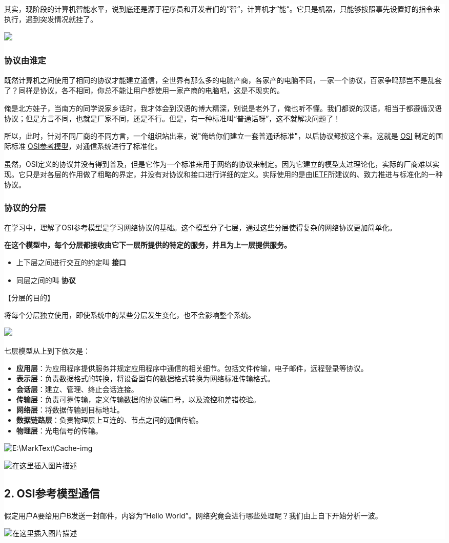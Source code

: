 其实，现阶段的计算机智能水平，说到底还是源于程序员和开发者们的”智“，计算机才“能“。它只是机器，只能够按照事先设置好的指令来执行，遇到突发情况就挂了。

![](https://imgconvert.csdnimg.cn/aHR0cHM6Ly9ibG9naW1hZ2UtMTI1NTYxODU5Mi5jb3MuYXAtY2hlbmdkdS5teXFjbG91ZC5jb20vaW1nMjAyMDAzMDUxMTAxMTkucG5n?x-oss-process=image/format,png)

### 协议由谁定

既然计算机之间使用了相同的协议才能建立通信，全世界有那么多的电脑产商，各家产的电脑不同，一家一个协议，百家争鸣那岂不是乱套了？同样是协议，各不相同，你总不能让用户都使用一家产商的电脑吧，这是不现实的。

俺是北方娃子，当南方的同学说家乡话时，我才体会到汉语的博大精深，别说是老外了，俺也听不懂。我们都说的汉语，相当于都遵循汉语协议；但是方言不同，也就是厂家不同，还是不行。但是，有一种标准叫“普通话呀”，这不就解决问题了！

所以，此时，针对不同厂商的不同方言，一个组织站出来，说"俺给你们建立一套普通话标准"，以后协议都按这个来。这就是 [OSI](https://www.baidu.com/baidu?isource=infinity&iname=baidu&itype=web&tn=02003390_42_hao_pg&ie=utf-8&wd=OSI) 制定的国际标准 [OSI参考模型](https://baike.baidu.com/item/OSI%E5%8F%82%E8%80%83%E6%A8%A1%E5%9E%8B/708028?fr=aladdin)，对通信系统进行了标准化。

虽然，OSI定义的协议并没有得到普及，但是它作为一个标准来用于网络的协议来制定。因为它建立的模型太过理论化，实际的厂商难以实现。它只是对各层的作用做了粗略的界定，并没有对协议和接口进行详细的定义。实际使用的是由[IETF](https://baike.baidu.com/item/%E4%BA%92%E8%81%94%E7%BD%91%E5%B7%A5%E7%A8%8B%E4%BB%BB%E5%8A%A1%E7%BB%84/707674?fromtitle=IETF&fromid=2800318&fr=aladdin)所建议的、致力推进与标准化的一种协议。

### 协议的分层

在学习中，理解了OSI参考模型是学习网络协议的基础。这个模型分了七层，通过这些分层使得复杂的网络协议更加简单化。

**在这个模型中，每个分层都接收由它下一层所提供的特定的服务，并且为上一层提供服务。**

- 上下层之间进行交互的约定叫 **接口**

- 同层之间的叫 **协议**

【分层的目的】

将每个分层独立使用，即使系统中的某些分层发生变化，也不会影响整个系统。

![](https://imgconvert.csdnimg.cn/aHR0cHM6Ly9ibG9naW1hZ2UtMTI1NTYxODU5Mi5jb3MuYXAtY2hlbmdkdS5teXFjbG91ZC5jb20vaW1nMjAyMDAzMDUxMTI0MTgucG5n?x-oss-process=image/format,png)

七层模型从上到下依次是：

- **应用层**：为应用程序提供服务并规定应用程序中通信的相关细节。包括文件传输，电子邮件，远程登录等协议。
- **表示层**：负责数据格式的转换，将设备固有的数据格式转换为网络标准传输格式。
- **会话层**：建立、管理、终止会话连接。
- **传输层**：负责可靠传输，定义传输数据的协议端口号，以及流控和差错校验。
- **网络层**：将数据传输到目标地址。
- **数据链路层**：负责物理层上互连的、节点之间的通信传输。
- **物理层**：光电信号的传输。

![E:\MarkText\Cache-img](https://img-blog.csdnimg.cn/20200305175235649.png?x-oss-process=image/watermark,type_ZmFuZ3poZW5naGVpdGk,shadow_10,text_aHR0cHM6Ly9ibG9nLmNzZG4ubmV0L3dlaXhpbl80MzIzMjk1NQ==,size_16,color_FFFFFF,t_70)

![在这里插入图片描述](https://img-blog.csdnimg.cn/20200305175258850.png?x-oss-process=image/watermark,type_ZmFuZ3poZW5naGVpdGk,shadow_10,text_aHR0cHM6Ly9ibG9nLmNzZG4ubmV0L3dlaXhpbl80MzIzMjk1NQ==,size_16,color_FFFFFF,t_70)

## 2. OSI参考模型通信

假定用户A要给用户B发送一封邮件，内容为“Hello World”。网络究竟会进行哪些处理呢？我们由上自下开始分析一波。

![在这里插入图片描述](https://img-blog.csdnimg.cn/20200305175316260.png?x-oss-process=image/watermark,type_ZmFuZ3poZW5naGVpdGk,shadow_10,text_aHR0cHM6Ly9ibG9nLmNzZG4ubmV0L3dlaXhpbl80MzIzMjk1NQ==,size_16,color_FFFFFF,t_70)
